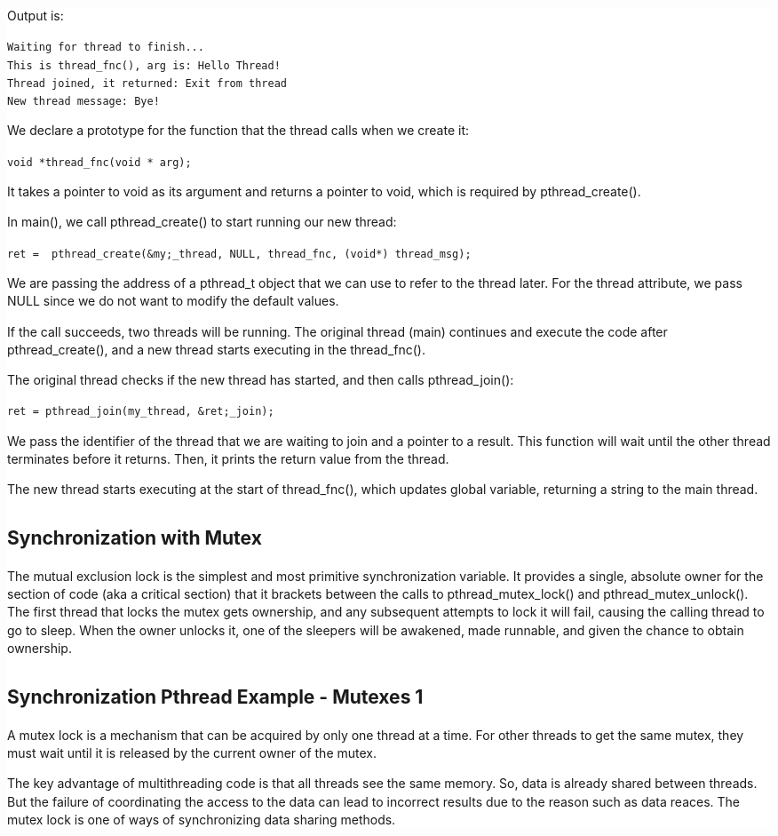 Output is:
```
Waiting for thread to finish...
This is thread_fnc(), arg is: Hello Thread!
Thread joined, it returned: Exit from thread
New thread message: Bye!
```

We declare a prototype for the function that the thread calls when we create it:

```
void *thread_fnc(void * arg);
```

It takes a pointer to void as its argument and returns a pointer to void, which is required by pthread_create().

In main(), we call pthread_create() to start running our new thread:

```
ret =  pthread_create(&my;_thread, NULL, thread_fnc, (void*) thread_msg);
```

We are passing the address of a pthread_t object that we can use to refer to the thread later. For the thread attribute, we pass NULL since we do not want to modify the default values.

If the call succeeds, two threads will be running. The original thread (main) continues and execute the code after pthread_create(), and a new thread starts executing in the thread_fnc().

The original thread checks if the new thread has started, and then calls pthread_join():

```
ret = pthread_join(my_thread, &ret;_join);
```

We pass the identifier of the thread that we are waiting to join and a pointer to a result. This function will wait until the other thread terminates before it returns. Then, it prints the return value from the thread.

The new thread starts executing at the start of thread_fnc(), which updates global variable, returning a string to the main thread.

## Synchronization with Mutex

The mutual exclusion lock is the simplest and most primitive synchronization variable. It provides a single, absolute owner for the section of code (aka a critical section) that it brackets between the calls to pthread_mutex_lock() and pthread_mutex_unlock(). The first thread that locks the mutex gets ownership, and any subsequent attempts to lock it will fail, causing the calling thread to go to sleep. When the owner unlocks it, one of the sleepers will be awakened, made runnable, and given the chance to obtain ownership.

## Synchronization Pthread Example - Mutexes 1
A mutex lock is a mechanism that can be acquired by only one thread at a time. For other threads to get the same mutex, they must wait until it is released by the current owner of the mutex.

The key advantage of multithreading code is that all threads see the same memory. So, data is already shared between threads. But the failure of coordinating the access to the data can lead to incorrect results due to the reason such as data reaces. The mutex lock is one of ways of synchronizing data sharing methods.
